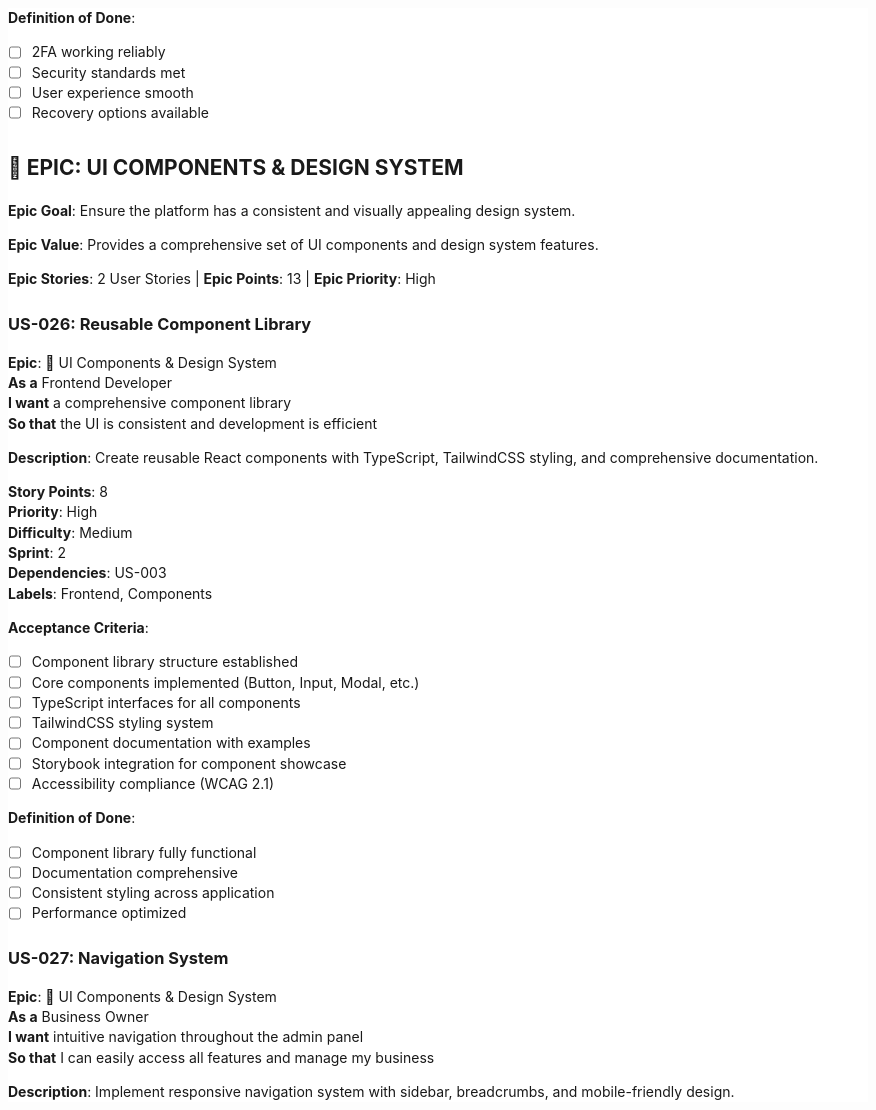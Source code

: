 **Definition of Done**:
- [ ] 2FA working reliably
- [ ] Security standards met
- [ ] User experience smooth
- [ ] Recovery options available

## 🎨 EPIC: UI COMPONENTS & DESIGN SYSTEM

**Epic Goal**: Ensure the platform has a consistent and visually appealing design system.

**Epic Value**: Provides a comprehensive set of UI components and design system features.

**Epic Stories**: 2 User Stories | **Epic Points**: 13 | **Epic Priority**: High

### US-026: Reusable Component Library
**Epic**: 🎨 UI Components & Design System  
**As a** Frontend Developer  
**I want** a comprehensive component library  
**So that** the UI is consistent and development is efficient  

**Description**: Create reusable React components with TypeScript, TailwindCSS styling, and comprehensive documentation.

**Story Points**: 8  
**Priority**: High  
**Difficulty**: Medium  
**Sprint**: 2  
**Dependencies**: US-003  
**Labels**: Frontend, Components  

**Acceptance Criteria**:
- [ ] Component library structure established
- [ ] Core components implemented (Button, Input, Modal, etc.)
- [ ] TypeScript interfaces for all components
- [ ] TailwindCSS styling system
- [ ] Component documentation with examples
- [ ] Storybook integration for component showcase
- [ ] Accessibility compliance (WCAG 2.1)

**Definition of Done**:
- [ ] Component library fully functional
- [ ] Documentation comprehensive
- [ ] Consistent styling across application
- [ ] Performance optimized

### US-027: Navigation System
**Epic**: 🎨 UI Components & Design System  
**As a** Business Owner  
**I want** intuitive navigation throughout the admin panel  
**So that** I can easily access all features and manage my business  

**Description**: Implement responsive navigation system with sidebar, breadcrumbs, and mobile-friendly design.
